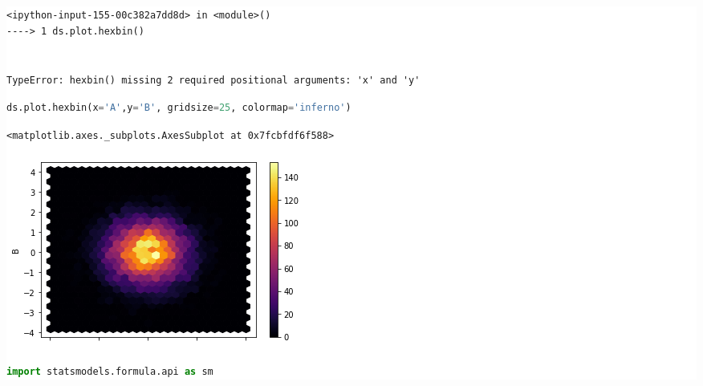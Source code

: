     <ipython-input-155-00c382a7dd8d> in <module>()
    ----> 1 ds.plot.hexbin()
    

    TypeError: hexbin() missing 2 required positional arguments: 'x' and 'y'



```python
ds.plot.hexbin(x='A',y='B', gridsize=25, colormap='inferno')
```




    <matplotlib.axes._subplots.AxesSubplot at 0x7fcbfdf6f588>




![png](output_40_1.png)



```python
import statsmodels.formula.api as sm
```


```python

```
